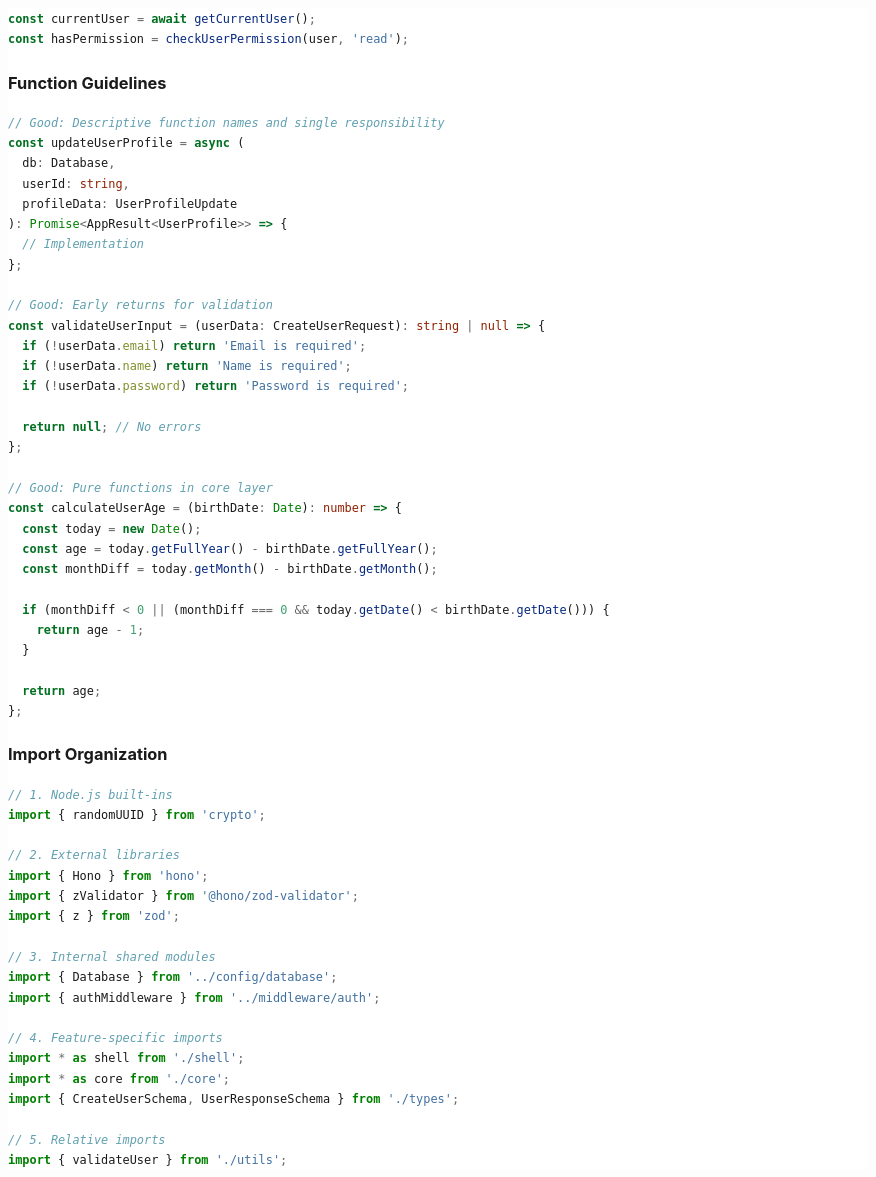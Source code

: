 ```typescript
const currentUser = await getCurrentUser();
const hasPermission = checkUserPermission(user, 'read');
```

### Function Guidelines

```typescript
// Good: Descriptive function names and single responsibility
const updateUserProfile = async (
  db: Database,
  userId: string,
  profileData: UserProfileUpdate
): Promise<AppResult<UserProfile>> => {
  // Implementation
};

// Good: Early returns for validation
const validateUserInput = (userData: CreateUserRequest): string | null => {
  if (!userData.email) return 'Email is required';
  if (!userData.name) return 'Name is required';
  if (!userData.password) return 'Password is required';
  
  return null; // No errors
};

// Good: Pure functions in core layer
const calculateUserAge = (birthDate: Date): number => {
  const today = new Date();
  const age = today.getFullYear() - birthDate.getFullYear();
  const monthDiff = today.getMonth() - birthDate.getMonth();
  
  if (monthDiff < 0 || (monthDiff === 0 && today.getDate() < birthDate.getDate())) {
    return age - 1;
  }
  
  return age;
};
```

### Import Organization

```typescript
// 1. Node.js built-ins
import { randomUUID } from 'crypto';

// 2. External libraries
import { Hono } from 'hono';
import { zValidator } from '@hono/zod-validator';
import { z } from 'zod';

// 3. Internal shared modules
import { Database } from '../config/database';
import { authMiddleware } from '../middleware/auth';

// 4. Feature-specific imports
import * as shell from './shell';
import * as core from './core';
import { CreateUserSchema, UserResponseSchema } from './types';

// 5. Relative imports
import { validateUser } from './utils';
```
